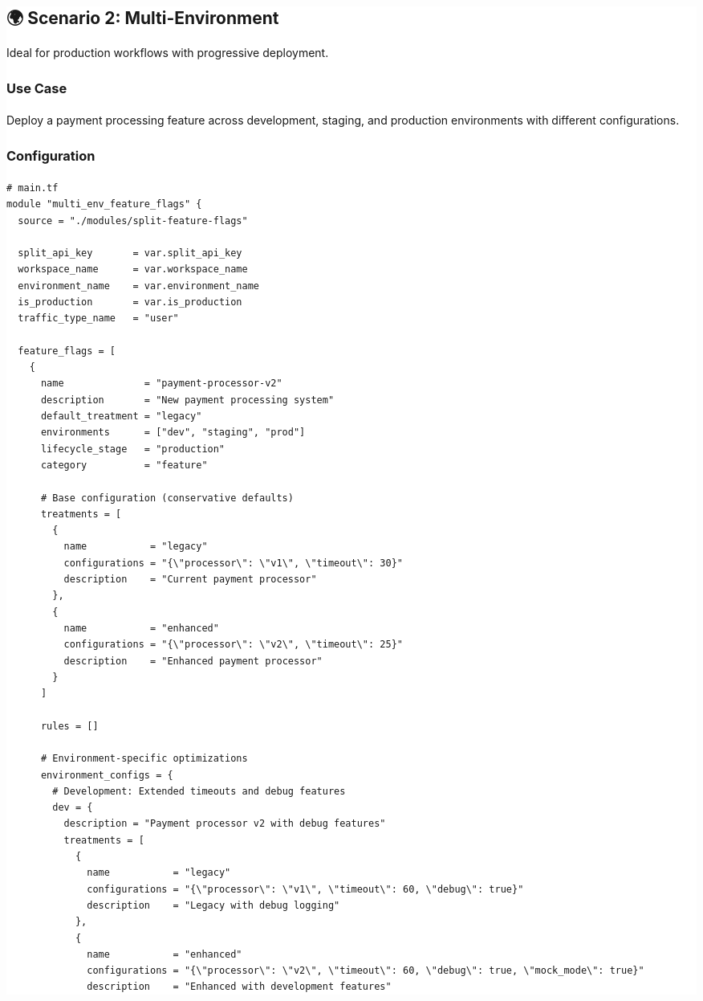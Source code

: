 
## 🌍 Scenario 2: Multi-Environment

Ideal for production workflows with progressive deployment.

### Use Case
Deploy a payment processing feature across development, staging, and production environments with different configurations.

### Configuration

```hcl
# main.tf
module "multi_env_feature_flags" {
  source = "./modules/split-feature-flags"

  split_api_key       = var.split_api_key
  workspace_name      = var.workspace_name
  environment_name    = var.environment_name
  is_production       = var.is_production
  traffic_type_name   = "user"

  feature_flags = [
    {
      name              = "payment-processor-v2"
      description       = "New payment processing system"
      default_treatment = "legacy"
      environments      = ["dev", "staging", "prod"]
      lifecycle_stage   = "production"
      category          = "feature"
      
      # Base configuration (conservative defaults)
      treatments = [
        {
          name           = "legacy"
          configurations = "{\"processor\": \"v1\", \"timeout\": 30}"
          description    = "Current payment processor"
        },
        {
          name           = "enhanced"
          configurations = "{\"processor\": \"v2\", \"timeout\": 25}"
          description    = "Enhanced payment processor"
        }
      ]
      
      rules = []
      
      # Environment-specific optimizations
      environment_configs = {
        # Development: Extended timeouts and debug features
        dev = {
          description = "Payment processor v2 with debug features"
          treatments = [
            {
              name           = "legacy"
              configurations = "{\"processor\": \"v1\", \"timeout\": 60, \"debug\": true}"
              description    = "Legacy with debug logging"
            },
            {
              name           = "enhanced"
              configurations = "{\"processor\": \"v2\", \"timeout\": 60, \"debug\": true, \"mock_mode\": true}"
              description    = "Enhanced with development features"
```